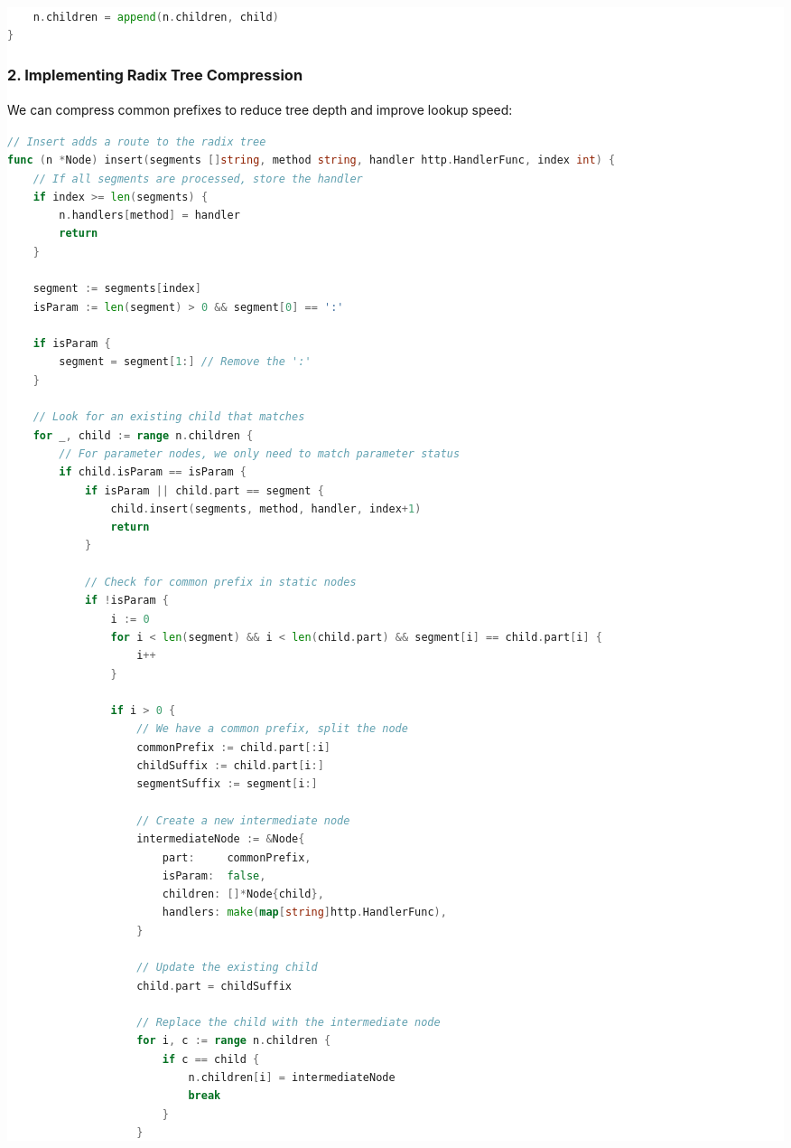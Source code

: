 ```go
    n.children = append(n.children, child)
}
```

### 2. Implementing Radix Tree Compression

We can compress common prefixes to reduce tree depth and improve lookup speed:

```go
// Insert adds a route to the radix tree
func (n *Node) insert(segments []string, method string, handler http.HandlerFunc, index int) {
    // If all segments are processed, store the handler
    if index >= len(segments) {
        n.handlers[method] = handler
        return
    }
    
    segment := segments[index]
    isParam := len(segment) > 0 && segment[0] == ':'
    
    if isParam {
        segment = segment[1:] // Remove the ':'
    }
    
    // Look for an existing child that matches
    for _, child := range n.children {
        // For parameter nodes, we only need to match parameter status
        if child.isParam == isParam {
            if isParam || child.part == segment {
                child.insert(segments, method, handler, index+1)
                return
            }
            
            // Check for common prefix in static nodes
            if !isParam {
                i := 0
                for i < len(segment) && i < len(child.part) && segment[i] == child.part[i] {
                    i++
                }
                
                if i > 0 {
                    // We have a common prefix, split the node
                    commonPrefix := child.part[:i]
                    childSuffix := child.part[i:]
                    segmentSuffix := segment[i:]
                    
                    // Create a new intermediate node
                    intermediateNode := &Node{
                        part:     commonPrefix,
                        isParam:  false,
                        children: []*Node{child},
                        handlers: make(map[string]http.HandlerFunc),
                    }
                    
                    // Update the existing child
                    child.part = childSuffix
                    
                    // Replace the child with the intermediate node
                    for i, c := range n.children {
                        if c == child {
                            n.children[i] = intermediateNode
                            break
                        }
                    }
```